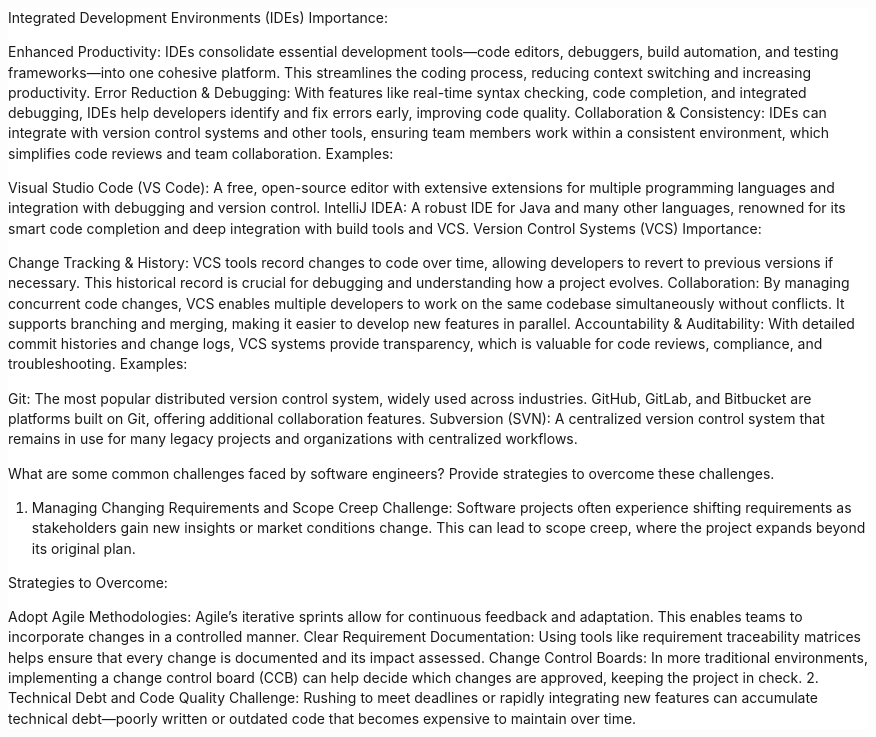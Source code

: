 Integrated Development Environments (IDEs)
Importance:

Enhanced Productivity:
IDEs consolidate essential development tools—code editors, debuggers, build automation, and testing frameworks—into one cohesive platform. This streamlines the coding process, reducing context switching and increasing productivity.
Error Reduction & Debugging:
With features like real-time syntax checking, code completion, and integrated debugging, IDEs help developers identify and fix errors early, improving code quality.
Collaboration & Consistency:
IDEs can integrate with version control systems and other tools, ensuring team members work within a consistent environment, which simplifies code reviews and team collaboration.
Examples:

Visual Studio Code (VS Code): A free, open-source editor with extensive extensions for multiple programming languages and integration with debugging and version control.
IntelliJ IDEA: A robust IDE for Java and many other languages, renowned for its smart code completion and deep integration with build tools and VCS.
Version Control Systems (VCS)
Importance:

Change Tracking & History:
VCS tools record changes to code over time, allowing developers to revert to previous versions if necessary. This historical record is crucial for debugging and understanding how a project evolves.
Collaboration:
By managing concurrent code changes, VCS enables multiple developers to work on the same codebase simultaneously without conflicts. It supports branching and merging, making it easier to develop new features in parallel.
Accountability & Auditability:
With detailed commit histories and change logs, VCS systems provide transparency, which is valuable for code reviews, compliance, and troubleshooting.
Examples:

Git: The most popular distributed version control system, widely used across industries. GitHub, GitLab, and Bitbucket are platforms built on Git, offering additional collaboration features.
Subversion (SVN): A centralized version control system that remains in use for many legacy projects and organizations with centralized workflows.


What are some common challenges faced by software engineers? Provide strategies to overcome these challenges.
1. Managing Changing Requirements and Scope Creep
Challenge:
Software projects often experience shifting requirements as stakeholders gain new insights or market conditions change. This can lead to scope creep, where the project expands beyond its original plan.

Strategies to Overcome:

Adopt Agile Methodologies:
Agile’s iterative sprints allow for continuous feedback and adaptation. This enables teams to incorporate changes in a controlled manner.
Clear Requirement Documentation:
Using tools like requirement traceability matrices helps ensure that every change is documented and its impact assessed.
Change Control Boards:
In more traditional environments, implementing a change control board (CCB) can help decide which changes are approved, keeping the project in check.
2. Technical Debt and Code Quality
Challenge:
Rushing to meet deadlines or rapidly integrating new features can accumulate technical debt—poorly written or outdated code that becomes expensive to maintain over time.
